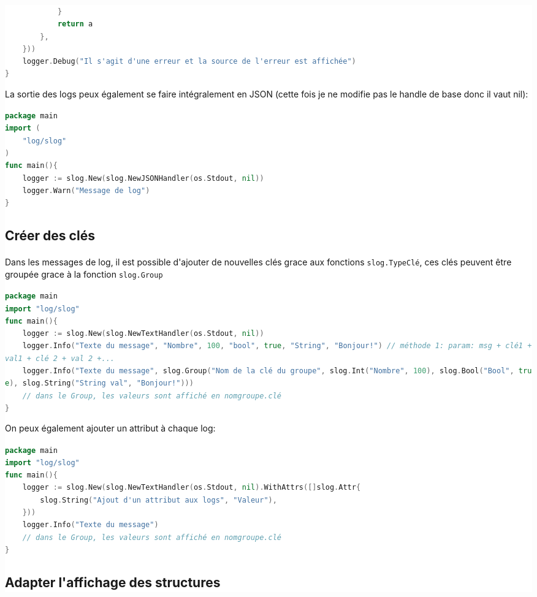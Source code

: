 ```go
			}
			return a
		},
	}))
	logger.Debug("Il s'agit d'une erreur et la source de l'erreur est affichée")
}
```

La sortie des logs peux également se faire intégralement en JSON (cette fois je ne modifie pas le handle de base donc il vaut nil):
```go
package main
import (
    "log/slog"
)
func main(){
	logger := slog.New(slog.NewJSONHandler(os.Stdout, nil))
	logger.Warn("Message de log")
}
```

## Créer des clés

Dans les messages de log, il est possible d'ajouter de nouvelles clés grace aux fonctions ``slog.TypeClé``, ces clés peuvent être groupée grace à la fonction ```slog.Group```

```go
package main
import "log/slog"
func main(){
    logger := slog.New(slog.NewTextHandler(os.Stdout, nil))
	logger.Info("Texte du message", "Nombre", 100, "bool", true, "String", "Bonjour!") // méthode 1: param: msg + clé1 + val1 + clé 2 + val 2 +...
	logger.Info("Texte du message", slog.Group("Nom de la clé du groupe", slog.Int("Nombre", 100), slog.Bool("Bool", true), slog.String("String val", "Bonjour!")))
	// dans le Group, les valeurs sont affiché en nomgroupe.clé
}
```

On peux également ajouter un attribut à chaque log:

```go
package main
import "log/slog"
func main(){
    logger := slog.New(slog.NewTextHandler(os.Stdout, nil).WithAttrs([]slog.Attr{
        slog.String("Ajout d'un attribut aux logs", "Valeur"),
    }))
	logger.Info("Texte du message")
	// dans le Group, les valeurs sont affiché en nomgroupe.clé
}
```

## Adapter l'affichage des structures
